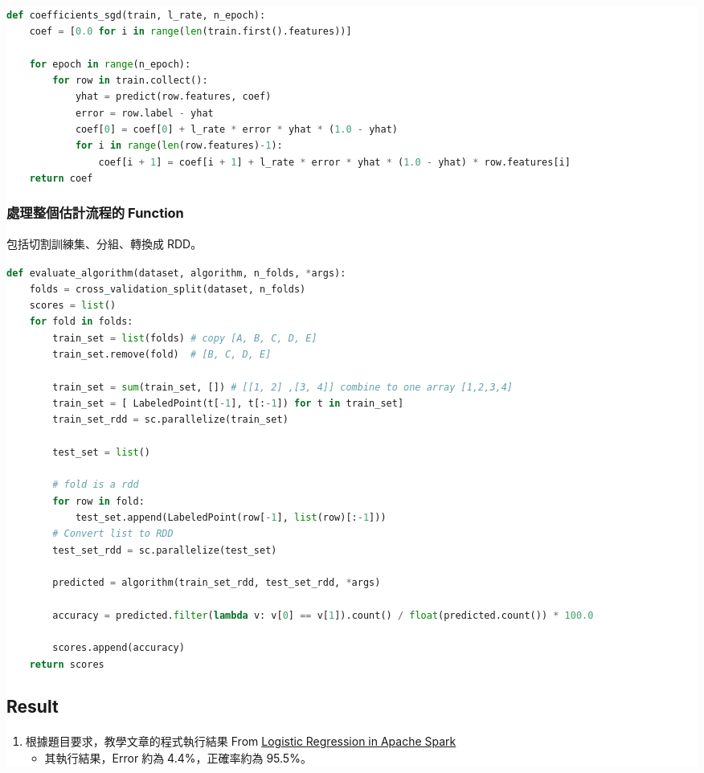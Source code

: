 ```python
def coefficients_sgd(train, l_rate, n_epoch):
    coef = [0.0 for i in range(len(train.first().features))]

    for epoch in range(n_epoch):
        for row in train.collect():
            yhat = predict(row.features, coef)
            error = row.label - yhat
            coef[0] = coef[0] + l_rate * error * yhat * (1.0 - yhat)
            for i in range(len(row.features)-1):
                coef[i + 1] = coef[i + 1] + l_rate * error * yhat * (1.0 - yhat) * row.features[i]
    return coef 
```

### 處理整個估計流程的 Function

包括切割訓練集、分組、轉換成 RDD。

```python
def evaluate_algorithm(dataset, algorithm, n_folds, *args):
    folds = cross_validation_split(dataset, n_folds)
    scores = list()
    for fold in folds:
        train_set = list(folds) # copy [A, B, C, D, E]
        train_set.remove(fold)  # [B, C, D, E]
        
        train_set = sum(train_set, []) # [[1, 2] ,[3, 4]] combine to one array [1,2,3,4]
        train_set = [ LabeledPoint(t[-1], t[:-1]) for t in train_set]
        train_set_rdd = sc.parallelize(train_set)

        test_set = list()
        
        # fold is a rdd
        for row in fold:
            test_set.append(LabeledPoint(row[-1], list(row)[:-1]))
        # Convert list to RDD
        test_set_rdd = sc.parallelize(test_set)

        predicted = algorithm(train_set_rdd, test_set_rdd, *args)

        accuracy = predicted.filter(lambda v: v[0] == v[1]).count() / float(predicted.count()) * 100.0

        scores.append(accuracy)
    return scores
```

## Result

1. 根據題目要求，教學文章的程式執行結果
    From [Logistic Regression in Apache Spark](https://www.hackerearth.com/practice/notes/samarthbhargav/logistic-regression-in-apache-spark/)
    - 其執行結果，Error 約為 4.4%，正確率約為 95.5%。

